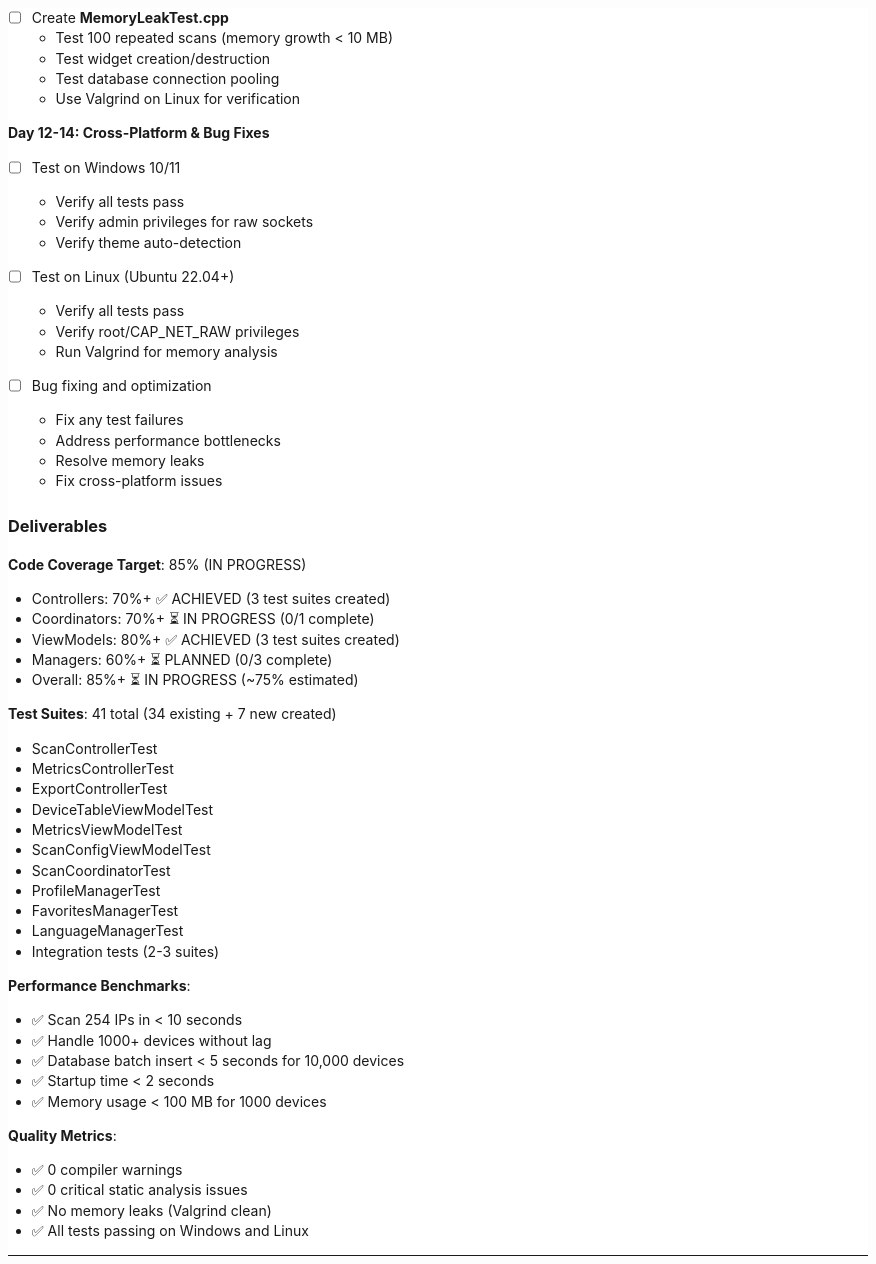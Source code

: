 - [ ] Create **MemoryLeakTest.cpp**
  - Test 100 repeated scans (memory growth < 10 MB)
  - Test widget creation/destruction
  - Test database connection pooling
  - Use Valgrind on Linux for verification

**Day 12-14: Cross-Platform & Bug Fixes**
- [ ] Test on Windows 10/11
  - Verify all tests pass
  - Verify admin privileges for raw sockets
  - Verify theme auto-detection

- [ ] Test on Linux (Ubuntu 22.04+)
  - Verify all tests pass
  - Verify root/CAP_NET_RAW privileges
  - Run Valgrind for memory analysis

- [ ] Bug fixing and optimization
  - Fix any test failures
  - Address performance bottlenecks
  - Resolve memory leaks
  - Fix cross-platform issues

### Deliverables

**Code Coverage Target**: 85% (IN PROGRESS)
- Controllers: 70%+ ✅ ACHIEVED (3 test suites created)
- Coordinators: 70%+ ⏳ IN PROGRESS (0/1 complete)
- ViewModels: 80%+ ✅ ACHIEVED (3 test suites created)
- Managers: 60%+ ⏳ PLANNED (0/3 complete)
- Overall: 85%+ ⏳ IN PROGRESS (~75% estimated)

**Test Suites**: 41 total (34 existing + 7 new created)
- ScanControllerTest
- MetricsControllerTest
- ExportControllerTest
- DeviceTableViewModelTest
- MetricsViewModelTest
- ScanConfigViewModelTest
- ScanCoordinatorTest
- ProfileManagerTest
- FavoritesManagerTest
- LanguageManagerTest
- Integration tests (2-3 suites)

**Performance Benchmarks**:
- ✅ Scan 254 IPs in < 10 seconds
- ✅ Handle 1000+ devices without lag
- ✅ Database batch insert < 5 seconds for 10,000 devices
- ✅ Startup time < 2 seconds
- ✅ Memory usage < 100 MB for 1000 devices

**Quality Metrics**:
- ✅ 0 compiler warnings
- ✅ 0 critical static analysis issues
- ✅ No memory leaks (Valgrind clean)
- ✅ All tests passing on Windows and Linux

---